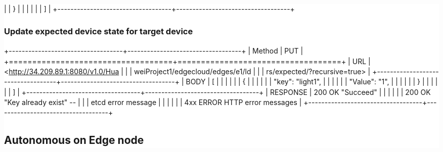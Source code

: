 |                                   | }                                 |
|                                   |                                   |
|                                   | \]                                |
+-----------------------------------+-----------------------------------+

### Update expected device state for target device

+-----------------------------------+-----------------------------------+
| Method                            | PUT                               |
+===================================+===================================+
| URL                               | <http://34.209.89.1:8080/v1.0/Hua |
|                                   | weiProject1/edgecloud/edges/e1/ld |
|                                   | rs/expected/?recursive=true>      |
+-----------------------------------+-----------------------------------+
| BODY                              | \[                                |
|                                   |                                   |
|                                   | {                                 |
|                                   |                                   |
|                                   | "key": "light1",                  |
|                                   |                                   |
|                                   | "Value": "1",                     |
|                                   |                                   |
|                                   | }                                 |
|                                   |                                   |
|                                   | \]                                |
+-----------------------------------+-----------------------------------+
| RESPONSE                          | 200 OK "Succeed"                  |
|                                   |                                   |
|                                   | 200 OK "Key already exist" --     |
|                                   | etcd error message                |
|                                   |                                   |
|                                   | 4xx ERROR HTTP error messages     |
+-----------------------------------+-----------------------------------+

Autonomous on Edge node
-----------------------
